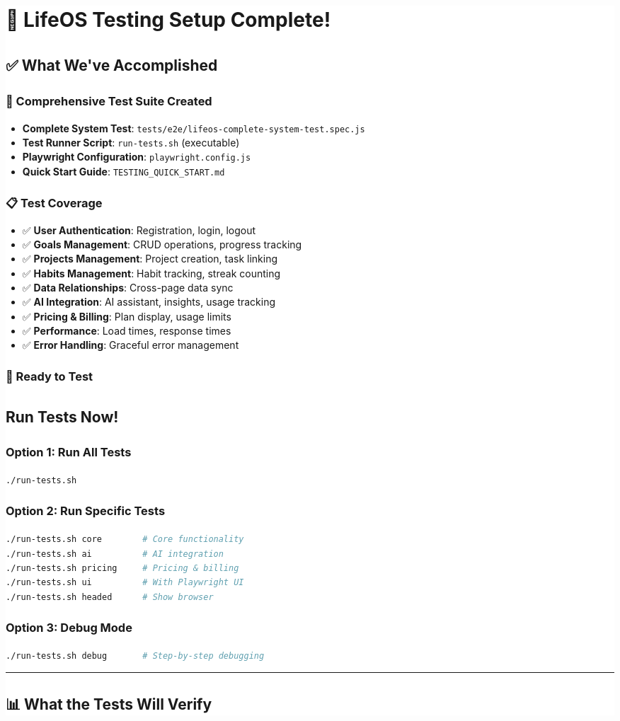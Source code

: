 # 🎉 LifeOS Testing Setup Complete!

## ✅ **What We've Accomplished**

### **🧪 Comprehensive Test Suite Created**
- **Complete System Test**: `tests/e2e/lifeos-complete-system-test.spec.js`
- **Test Runner Script**: `run-tests.sh` (executable)
- **Playwright Configuration**: `playwright.config.js`
- **Quick Start Guide**: `TESTING_QUICK_START.md`

### **📋 Test Coverage**
- ✅ **User Authentication**: Registration, login, logout
- ✅ **Goals Management**: CRUD operations, progress tracking
- ✅ **Projects Management**: Project creation, task linking
- ✅ **Habits Management**: Habit tracking, streak counting
- ✅ **Data Relationships**: Cross-page data sync
- ✅ **AI Integration**: AI assistant, insights, usage tracking
- ✅ **Pricing & Billing**: Plan display, usage limits
- ✅ **Performance**: Load times, response times
- ✅ **Error Handling**: Graceful error management

### **🚀 Ready to Test**

## **Run Tests Now!**

### **Option 1: Run All Tests**
```bash
./run-tests.sh
```

### **Option 2: Run Specific Tests**
```bash
./run-tests.sh core        # Core functionality
./run-tests.sh ai          # AI integration
./run-tests.sh pricing     # Pricing & billing
./run-tests.sh ui          # With Playwright UI
./run-tests.sh headed      # Show browser
```

### **Option 3: Debug Mode**
```bash
./run-tests.sh debug       # Step-by-step debugging
```

---

## 📊 **What the Tests Will Verify**
